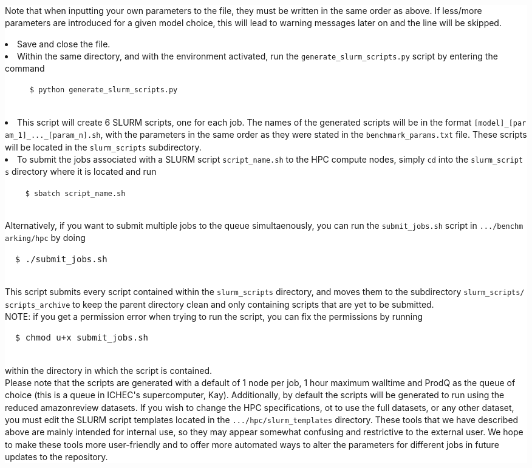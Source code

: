   Note that when inputting your own parameters to the file, they must be written in the same order as above. If less/more parameters are introduced for a given model choice, this will lead to warning messages later on and the line will be skipped.</li>
  <li> Save and close the file.</li>
  <li> Within the same directory, and with the environment activated, run the <code>generate_slurm_scripts.py</code> script by entering the command
  <pre>
    <code> $ python generate_slurm_scripts.py </code>
  </pre></li>
  <li> This script will create 6 SLURM scripts, one for each job. The names of the generated scripts will be in the format <code>[model]_[param_1]_..._[param_n].sh</code>, with the parameters in the same order as they were stated in the <code>benchmark_params.txt</code> file. These scripts will be located in the <code>slurm_scripts</code> subdirectory.</li>
  <li> To submit the jobs associated with a SLURM script <code>script_name.sh</code> to the HPC compute nodes, simply <code>cd</code> into the <code>slurm_scripts</code> directory where it is located and run
  <pre>
    <code>$ sbatch script_name.sh</code>
  </pre>
  Alternatively, if you want to submit multiple jobs to the queue simultaenously, you can run the <code>submit_jobs.sh</code> script in <code>.../benchmarking/hpc</code> by doing
  <pre>
  $ ./submit_jobs.sh
  </pre>
  This script submits every script contained within the <code>slurm_scripts</code> directory, and moves them to the subdirectory <code>slurm_scripts/scripts_archive</code> to keep the parent directory clean and only containing scripts that are yet to be submitted. <br />
  NOTE: if you get a permission error when trying to run the script, you can fix the permissions by running
  <pre>
  $ chmod u+x submit_jobs.sh
  </pre>
  within the directory in which the script is contained.
  </li>
</ol>
Please note that the scripts are generated with a default of 1 node per job, 1 hour maximum walltime and ProdQ as the queue of choice (this is a queue in ICHEC's supercomputer, Kay). Additionally, by default the scripts will be generated to run using the reduced amazonreview datasets. If you wish to change the HPC specifications, ot to use the full datasets, or any other dataset, you must edit the SLURM script templates located in the <code>.../hpc/slurm_templates</code> directory. These tools that we have described above are mainly intended for internal use, so they may appear somewhat confusing and restrictive to the external user. We hope to make these tools more user-friendly and to offer more automated ways to alter the parameters for different jobs in future updates to the repository.